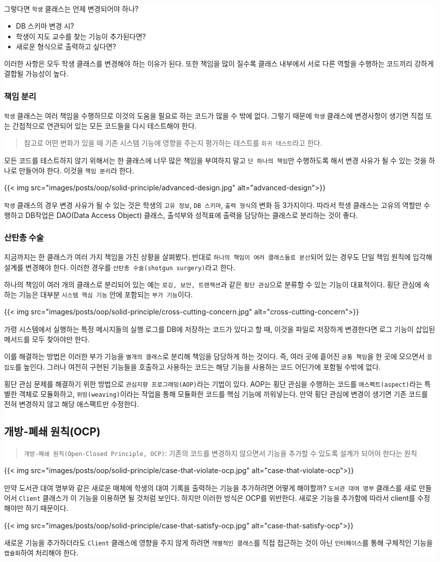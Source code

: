 그렇다면 `학생` 클래스는 언제 변경되어야 하나?

- DB 스키마 변경 시?
- 학생이 지도 교수를 찾는 기능이 추가된다면?
- 새로운 형식으로 출력하고 싶다면?

이러한 사항은 모두 학생 클래스를 변경해야 하는 이유가 된다. 또한 책임을 많이 질수록 클래스 내부에서 서로 다른 역할을 수행하는 코드끼리 강하게 결합될 가능성이 높다.

### 책임 분리

`학생` 클래스는 여러 책임을 수행하므로 이것의 도움을 필요로 하는 코드가 많을 수 밖에 없다. 그렇기 때문에 `학생` 클래스에 변경사항이 생기면 직접 또는 간접적으로 연관되어 있는 모든 코드들을 다시 테스트해야 한다.

> 참고로 어떤 변화가 있을 때 기존 시스템 기능에 영향을 주는지 평가하는 테스트를 `회귀 테스트`라고 한다.

모든 코드를 테스트하지 않기 위해서는 한 클래스에 너무 많은 책임을 부여하지 말고 `단 하나의 책임`만 수행하도록 해서 변경 사유가 될 수 있는 것을 하나로 만들어야 한다. 이것을 `책임 분리`라 한다.

{{< img src="images/posts/oop/solid-principle/advanced-design.jpg" alt="advanced-design">}}


`학생` 클래스의 경우 변경 사유가 될 수 있는 것은 학생의 `고유 정보`, `DB 스키마`, `출력 형식`의 변화 등 3가지이다. 따라서 학생 클래스는 고유의 역할만 수행하고 DB작업은 DAO(Data Access Object) 클래스, 출석부와 성적표에 출력을 담당하는 클래스로 분리하는 것이 좋다.

### 산탄총 수술

지금까지는 한 클래스가 여러 가지 책임을 가진 상황을 살펴봤다. 반대로 `하나의 책임이 여러 클래스들로 분산`되어 있는 경우도 단일 책임 원칙에 입각해 설계를 변경해야 한다. 이러한 경우를 `산탄총 수술(shotgun surgery)`라고 한다.

하나의 책임이 여러 개의 클래스로 분리되어 있는 예는 `로깅, 보안, 트랜잭션`과 같은 `횡단 관심`으로 분류할 수 있는 기능이 대표적이다. 횡단 관심에 속하는 기능은 대부분 `시스템 핵심 기능` 안에 포함되는 `부가 기능`이다.

{{< img src="images/posts/oop/solid-principle/cross-cutting-concern.jpg" alt="cross-cutting-concern">}}

가령 시스템에서 실행하는 특정 메시지들의 실행 로그를 DB에 저장하는 코드가 있다고 할 때, 이것을 파일로 저장하게 변경한다면 로그 기능이 삽입된 메서드를 모두 찾아야만 한다.

이를 해결하는 방법은 이러한 부가 기능을 `별개의 클래스`로 분리해 책임을 담당하게 하는 것이다. 즉, 여러 곳에 흩어진 `공통 책임`을 한 곳에 모으면서 `응집도`를 높인다. 그러나 여전히 구현된 기능들을 호출하고 사용하는 코드는 해당 기능을 사용하는 코드 어딘가에 포함될 수밖에 없다. 

횡단 관심 문제를 해결하기 위한 방법으로 `관심지향 프로그래밍(AOP)`라는 기법이 있다. AOP는 횡단 관심을 수행하는 코드를 `애스펙트(aspect)`라는 특별한 객체로 모듈화하고, `위빙(weaving)`이라는 작업을 통해 모듈화한 코드를 핵심 기능에 끼워넣는다. 만약 횡단 관심에 변경이 생기면 기존 코드를 전혀 변경하지 않고 해당 애스팩트만 수정한다.

개방-폐쇄 원칙(OCP)
---

> `개방-폐쇄 원칙(Open-Closed Principle, OCP)`: 기존의 코드를 변경하지 않으면서 기능을 추가할 수 있도록 설계가 되어야 한다는 원칙

{{< img src="images/posts/oop/solid-principle/case-that-violate-ocp.jpg" alt="case-that-violate-ocp">}}

만약 도서관 대여 명부와 같은 새로운 매체에 학생의 대여 기록을 출력하는 기능을 추가하려면 어떻게 해야할까? `도서관 대여 명부` 클래스를 새로 만들어서 `Client` 클래스가 이 기능을 이용하면 될 것처럼 보인다. 하지만 이러한 방식은 OCP를 위반한다. 새로운 기능을 추가함에 따라서 client를 수정해야만 하기 때문이다.

{{< img src="images/posts/oop/solid-principle/case-that-satisfy-ocp.jpg" alt="case-that-satisfy-ocp">}}

새로운 기능을 추가하더라도 `Client` 클래스에 영향을 주지 않게 하려면 `개별적인 클래스`를 직접 접근하는 것이 아닌 `인터페이스`를 통해 구체적인 기능을 `캡슐화`하여 처리해야 한다.
